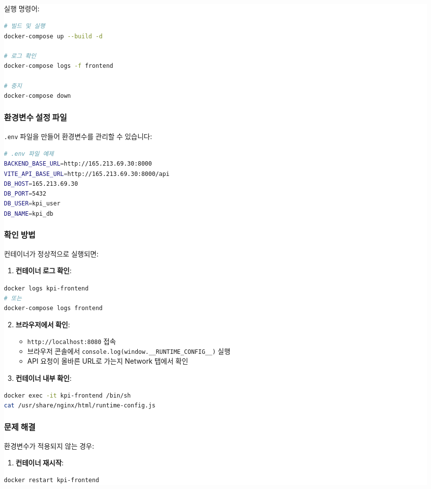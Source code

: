 실행 명령어:
```bash
# 빌드 및 실행
docker-compose up --build -d

# 로그 확인
docker-compose logs -f frontend

# 중지
docker-compose down
```

### 환경변수 설정 파일

`.env` 파일을 만들어 환경변수를 관리할 수 있습니다:

```bash
# .env 파일 예제
BACKEND_BASE_URL=http://165.213.69.30:8000
VITE_API_BASE_URL=http://165.213.69.30:8000/api
DB_HOST=165.213.69.30
DB_PORT=5432
DB_USER=kpi_user
DB_NAME=kpi_db
```

### 확인 방법

컨테이너가 정상적으로 실행되면:

1. **컨테이너 로그 확인**:
```bash
docker logs kpi-frontend
# 또는
docker-compose logs frontend
```

2. **브라우저에서 확인**:
   - `http://localhost:8080` 접속
   - 브라우저 콘솔에서 `console.log(window.__RUNTIME_CONFIG__)` 실행
   - API 요청이 올바른 URL로 가는지 Network 탭에서 확인

3. **컨테이너 내부 확인**:
```bash
docker exec -it kpi-frontend /bin/sh
cat /usr/share/nginx/html/runtime-config.js
```

### 문제 해결

환경변수가 적용되지 않는 경우:

1. **컨테이너 재시작**:
```bash
docker restart kpi-frontend
```
